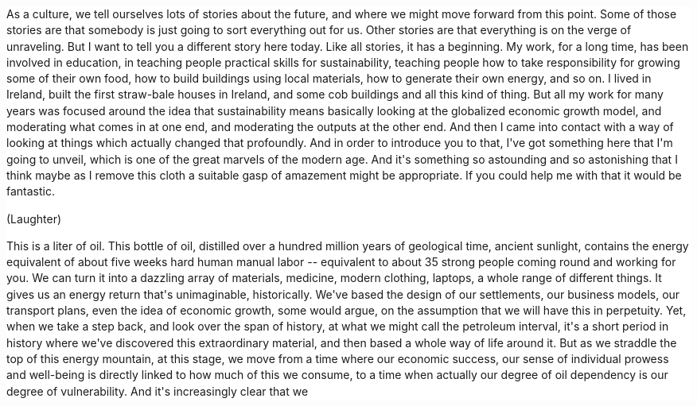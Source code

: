 
As a culture, we tell ourselves lots of stories
about the future,
and where we might move forward from this point.
Some of those stories are that
somebody is just going to sort everything out for us.
Other stories are that everything is on the verge of unraveling.
But I want to tell you a different story here today.
Like all stories, it has a beginning.
My work, for a long time, has been involved in education,
in teaching people practical skills
for sustainability,
teaching people how to take responsibility
for growing some of their own food,
how to build buildings using local materials,
how to generate their own energy, and so on.
I lived in Ireland, built the first straw-bale houses in Ireland,
and some cob buildings and all this kind of thing.
But all my work for many years was focused
around the idea that sustainability
means basically looking at
the globalized economic growth model,
and moderating what comes in at one end,
and moderating the outputs at the other end.
And then I came into contact with a way of looking at things
which actually changed that profoundly.
And in order to introduce you to that,
I&#39;ve got something here that I&#39;m going to unveil,
which is one of the great marvels of the modern age.
And it&#39;s something so astounding and so astonishing
that I think maybe as I remove this cloth
a suitable gasp of amazement might be appropriate.
If you could help me with that it would be fantastic.

(Laughter)

This is a liter of oil.
This bottle of oil,
distilled over a hundred million years of geological time,
ancient sunlight,
contains the energy equivalent of about five weeks
hard human manual labor --
equivalent to about 35 strong people
coming round and working for you.
We can turn it into a dazzling array of materials,
medicine, modern clothing,
laptops, a whole range of different things.
It gives us an energy return that&#39;s unimaginable, historically.
We&#39;ve based the design of our settlements,
our business models, our transport plans,
even the idea of economic growth, some would argue,
on the assumption that we will have this in perpetuity.
Yet, when we take a step back,
and look over the span of history,
at what we might call the petroleum interval,
it&#39;s a short period in history
where we&#39;ve discovered this extraordinary material,
and then based a whole way of life around it.
But as we straddle the top of this energy mountain, at this stage,
we move from a time where our economic success,
our sense of individual prowess and well-being
is directly linked to how much of this we consume,
to a time when actually our degree of oil dependency
is our degree of vulnerability.
And it&#39;s increasingly clear that we